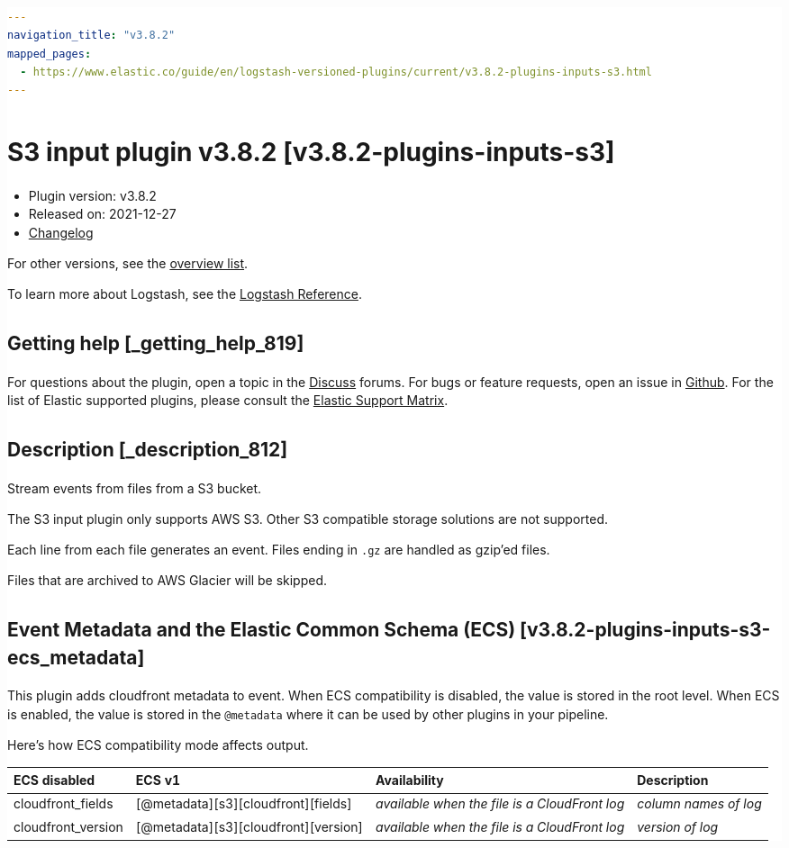 ```yaml
---
navigation_title: "v3.8.2"
mapped_pages:
  - https://www.elastic.co/guide/en/logstash-versioned-plugins/current/v3.8.2-plugins-inputs-s3.html
---
```


# S3 input plugin v3.8.2 [v3.8.2-plugins-inputs-s3]

* Plugin version: v3.8.2
* Released on: 2021-12-27
* [Changelog](https://github.com/logstash-plugins/logstash-input-s3/blob/v3.8.2/CHANGELOG.md)

For other versions, see the [overview list](input-s3-index.md).

To learn more about Logstash, see the [Logstash Reference](https://www.elastic.co/guide/en/logstash/current/index.html).

## Getting help [_getting_help_819]

For questions about the plugin, open a topic in the [Discuss](http://discuss.elastic.co) forums. For bugs or feature requests, open an issue in [Github](https://github.com/logstash-plugins/logstash-input-s3). For the list of Elastic supported plugins, please consult the [Elastic Support Matrix](https://www.elastic.co/support/matrix#matrix_logstash_plugins).

## Description [_description_812]

Stream events from files from a S3 bucket.

The S3 input plugin only supports AWS S3. Other S3 compatible storage solutions are not supported.

Each line from each file generates an event. Files ending in `.gz` are handled as gzip’ed files.

Files that are archived to AWS Glacier will be skipped.

## Event Metadata and the Elastic Common Schema (ECS) [v3.8.2-plugins-inputs-s3-ecs_metadata]

This plugin adds cloudfront metadata to event. When ECS compatibility is disabled, the value is stored in the root level. When ECS is enabled, the value is stored in the `@metadata` where it can be used by other plugins in your pipeline.

Here’s how ECS compatibility mode affects output.

| ECS disabled | ECS v1 | Availability | Description |
| :- | :- | :- | :- |
| cloudfront\_fields | \[@metadata]\[s3]\[cloudfront]\[fields] | *available when the file is a CloudFront log* | *column names of log* |
| cloudfront\_version | \[@metadata]\[s3]\[cloudfront]\[version] | *available when the file is a CloudFront log* | *version of log* |

